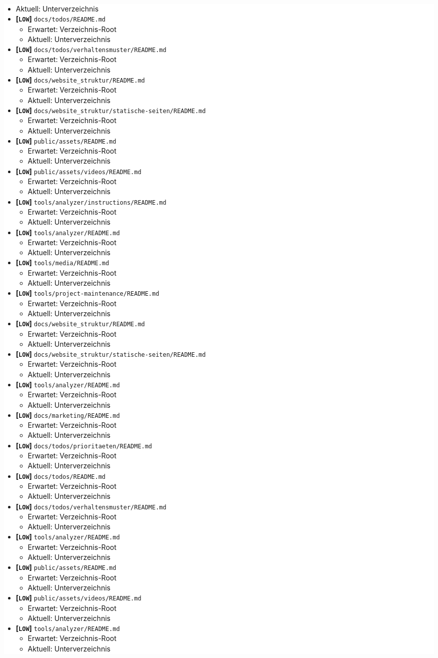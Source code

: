   - Aktuell: Unterverzeichnis
- **[`LOW`]** `docs/todos/README.md`
  - Erwartet: Verzeichnis-Root
  - Aktuell: Unterverzeichnis
- **[`LOW`]** `docs/todos/verhaltensmuster/README.md`
  - Erwartet: Verzeichnis-Root
  - Aktuell: Unterverzeichnis
- **[`LOW`]** `docs/website_struktur/README.md`
  - Erwartet: Verzeichnis-Root
  - Aktuell: Unterverzeichnis
- **[`LOW`]** `docs/website_struktur/statische-seiten/README.md`
  - Erwartet: Verzeichnis-Root
  - Aktuell: Unterverzeichnis
- **[`LOW`]** `public/assets/README.md`
  - Erwartet: Verzeichnis-Root
  - Aktuell: Unterverzeichnis
- **[`LOW`]** `public/assets/videos/README.md`
  - Erwartet: Verzeichnis-Root
  - Aktuell: Unterverzeichnis
- **[`LOW`]** `tools/analyzer/instructions/README.md`
  - Erwartet: Verzeichnis-Root
  - Aktuell: Unterverzeichnis
- **[`LOW`]** `tools/analyzer/README.md`
  - Erwartet: Verzeichnis-Root
  - Aktuell: Unterverzeichnis
- **[`LOW`]** `tools/media/README.md`
  - Erwartet: Verzeichnis-Root
  - Aktuell: Unterverzeichnis
- **[`LOW`]** `tools/project-maintenance/README.md`
  - Erwartet: Verzeichnis-Root
  - Aktuell: Unterverzeichnis
- **[`LOW`]** `docs/website_struktur/README.md`
  - Erwartet: Verzeichnis-Root
  - Aktuell: Unterverzeichnis
- **[`LOW`]** `docs/website_struktur/statische-seiten/README.md`
  - Erwartet: Verzeichnis-Root
  - Aktuell: Unterverzeichnis
- **[`LOW`]** `tools/analyzer/README.md`
  - Erwartet: Verzeichnis-Root
  - Aktuell: Unterverzeichnis
- **[`LOW`]** `docs/marketing/README.md`
  - Erwartet: Verzeichnis-Root
  - Aktuell: Unterverzeichnis
- **[`LOW`]** `docs/todos/prioritaeten/README.md`
  - Erwartet: Verzeichnis-Root
  - Aktuell: Unterverzeichnis
- **[`LOW`]** `docs/todos/README.md`
  - Erwartet: Verzeichnis-Root
  - Aktuell: Unterverzeichnis
- **[`LOW`]** `docs/todos/verhaltensmuster/README.md`
  - Erwartet: Verzeichnis-Root
  - Aktuell: Unterverzeichnis
- **[`LOW`]** `tools/analyzer/README.md`
  - Erwartet: Verzeichnis-Root
  - Aktuell: Unterverzeichnis
- **[`LOW`]** `public/assets/README.md`
  - Erwartet: Verzeichnis-Root
  - Aktuell: Unterverzeichnis
- **[`LOW`]** `public/assets/videos/README.md`
  - Erwartet: Verzeichnis-Root
  - Aktuell: Unterverzeichnis
- **[`LOW`]** `tools/analyzer/README.md`
  - Erwartet: Verzeichnis-Root
  - Aktuell: Unterverzeichnis